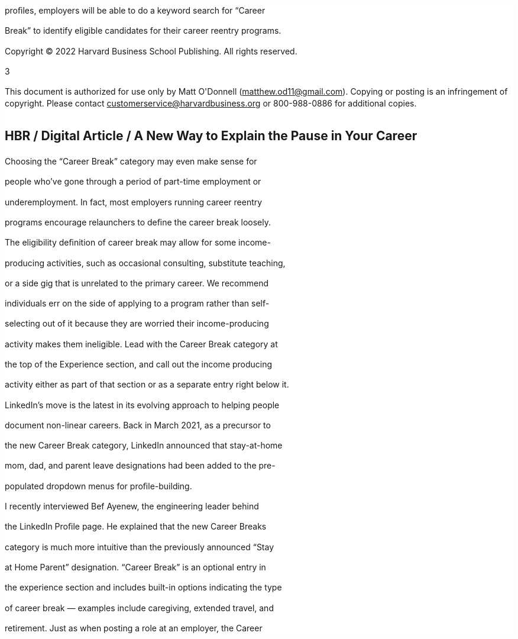 proﬁles, employers will be able to do a keyword search for “Career

Break” to identify eligible candidates for their career reentry programs.

Copyright © 2022 Harvard Business School Publishing. All rights reserved.

3

This document is authorized for use only by Matt O'Donnell (matthew.od11@gmail.com). Copying or posting is an infringement of copyright. Please contact customerservice@harvardbusiness.org or 800-988-0886 for additional copies.

## HBR / Digital Article / A New Way to Explain the Pause in Your Career

Choosing the “Career Break” category may even make sense for

people who’ve gone through a period of part-time employment or

underemployment. In fact, most employers running career reentry

programs encourage relaunchers to deﬁne the career break loosely.

The eligibility deﬁnition of career break may allow for some income-

producing activities, such as occasional consulting, substitute teaching,

or a side gig that is unrelated to the primary career. We recommend

individuals err on the side of applying to a program rather than self-

selecting out of it because they are worried their income-producing

activity makes them ineligible. Lead with the Career Break category at

the top of the Experience section, and call out the income producing

activity either as part of that section or as a separate entry right below it.

LinkedIn’s move is the latest in its evolving approach to helping people

document non-linear careers. Back in March 2021, as a precursor to

the new Career Break category, LinkedIn announced that stay-at-home

mom, dad, and parent leave designations had been added to the pre-

populated dropdown menus for proﬁle-building.

I recently interviewed Bef Ayenew, the engineering leader behind

the LinkedIn Proﬁle page. He explained that the new Career Breaks

category is much more intuitive than the previously announced “Stay

at Home Parent” designation. “Career Break” is an optional entry in

the experience section and includes built-in options indicating the type

of career break — examples include caregiving, extended travel, and

retirement. Just as when posting a role at an employer, the Career
